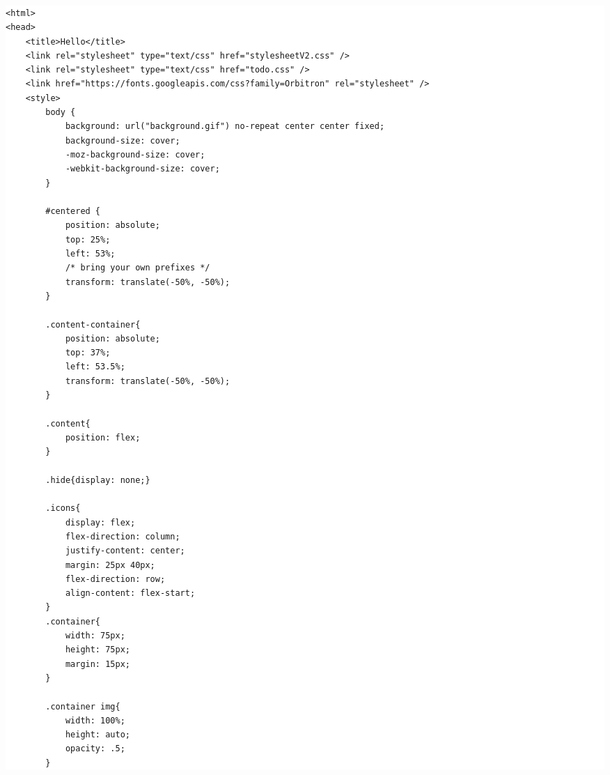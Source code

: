 <!DOCTYPE html>
    <html>
    <head>
        <title>Hello</title>
        <link rel="stylesheet" type="text/css" href="stylesheetV2.css" />
        <link rel="stylesheet" type="text/css" href="todo.css" />
        <link href="https://fonts.googleapis.com/css?family=Orbitron" rel="stylesheet" />
        <style>
            body {
                background: url("background.gif") no-repeat center center fixed;
                background-size: cover;
                -moz-background-size: cover;
                -webkit-background-size: cover;
            }

            #centered {
                position: absolute;
                top: 25%;
                left: 53%;
                /* bring your own prefixes */
                transform: translate(-50%, -50%);
            }

            .content-container{
                position: absolute;
                top: 37%;
                left: 53.5%;
                transform: translate(-50%, -50%);
            }

            .content{
                position: flex;
            }

            .hide{display: none;}

            .icons{
                display: flex; 
                flex-direction: column;
                justify-content: center;
                margin: 25px 40px;
                flex-direction: row;
                align-content: flex-start;
            }
            .container{
                width: 75px;
                height: 75px;
                margin: 15px;
            }

            .container img{
                width: 100%;
                height: auto;
                opacity: .5;
            }
